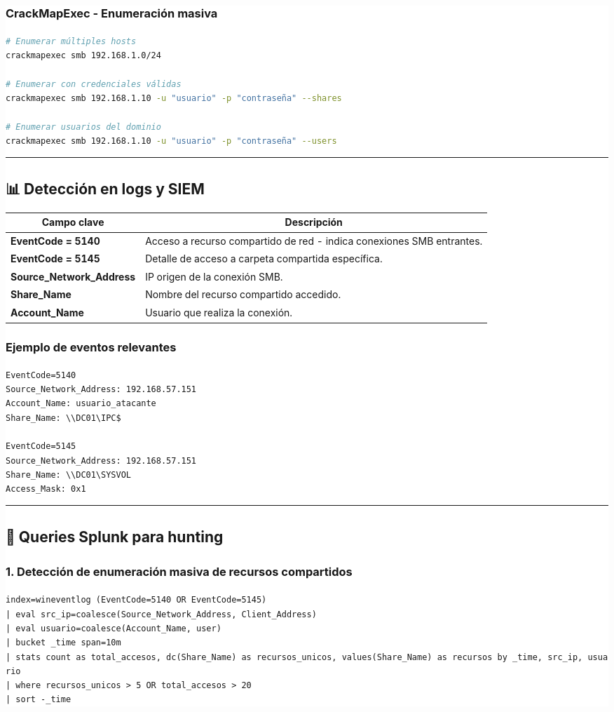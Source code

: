 ### CrackMapExec - Enumeración masiva
```bash
# Enumerar múltiples hosts
crackmapexec smb 192.168.1.0/24

# Enumerar con credenciales válidas
crackmapexec smb 192.168.1.10 -u "usuario" -p "contraseña" --shares

# Enumerar usuarios del dominio
crackmapexec smb 192.168.1.10 -u "usuario" -p "contraseña" --users
```

---

## 📊 Detección en logs y SIEM

| Campo clave                   | Descripción                                                                                      |
|-------------------------------|-------------------------------------------------------------------------------------------------|
| **EventCode = 5140**          | Acceso a recurso compartido de red - indica conexiones SMB entrantes.                           |
| **EventCode = 5145**          | Detalle de acceso a carpeta compartida específica.                                              |
| **Source_Network_Address**    | IP origen de la conexión SMB.                                                                   |
| **Share_Name**                | Nombre del recurso compartido accedido.                                                         |
| **Account_Name**              | Usuario que realiza la conexión.                                                                |

### Ejemplo de eventos relevantes

```
EventCode=5140
Source_Network_Address: 192.168.57.151
Account_Name: usuario_atacante
Share_Name: \\DC01\IPC$

EventCode=5145
Source_Network_Address: 192.168.57.151
Share_Name: \\DC01\SYSVOL
Access_Mask: 0x1
```

---

## 🔎 Queries Splunk para hunting

### 1. Detección de enumeración masiva de recursos compartidos

```splunk
index=wineventlog (EventCode=5140 OR EventCode=5145)
| eval src_ip=coalesce(Source_Network_Address, Client_Address)
| eval usuario=coalesce(Account_Name, user)
| bucket _time span=10m
| stats count as total_accesos, dc(Share_Name) as recursos_unicos, values(Share_Name) as recursos by _time, src_ip, usuario
| where recursos_unicos > 5 OR total_accesos > 20
| sort -_time
```
